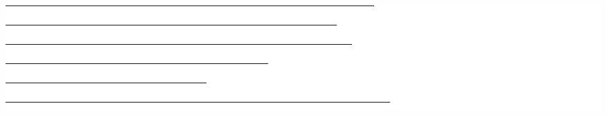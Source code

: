 <table data-cellspacing="0" data-cellpadding="0" data-hspace="0" data-vspace="0" width="556" height="14"><tbody><tr class="odd"><td style="text-align: left;" data-valign="top" height="14" style="padding-top: 0in; padding-right: 0in; padding-bottom: 0in; padding-left: 0in"><p><span style="font-size:11.5pt;
  line-height:78%;font-family:&quot;Arial&quot;,sans-serif;color:#333333">- </span><span style="font-size:9.5pt;line-height:78%;font-family:Consolas;color:black">User Interface</span><span style="font-size:11.5pt;line-height:78%;font-family:
  &quot;Arial&quot;,sans-serif;color:#333333"> : everything in browser interface except requested page content</span></p></td></tr></tbody></table>

<table data-cellspacing="0" data-cellpadding="0" data-hspace="0" data-vspace="0" width="492" height="14"><tbody><tr class="odd"><td style="text-align: left;" data-valign="top" height="14" style="padding-top: 0in; padding-right: 0in; padding-bottom: 0in; padding-left: 0in"><p><span style="font-size:11.5pt;
  line-height:78%;font-family:&quot;Arial&quot;,sans-serif;color:#333333">- </span><span style="font-size:9.5pt;line-height:78%;font-family:Consolas;color:black">Browser Engine</span><span style="font-size:11.5pt;line-height:78%;font-family:&quot;Arial&quot;,sans-serif;
  color:#333333"> : manages interactions btwen UI and rendering engine</span></p></td></tr></tbody></table>

<table data-cellspacing="0" data-cellpadding="0" data-hspace="0" data-vspace="0" width="519" height="14"><tbody><tr class="odd"><td style="text-align: left;" data-valign="top" height="14" style="padding-top: 0in; padding-right: 0in; padding-bottom: 0in; padding-left: 0in"><p><span style="font-size:11.5pt;
  line-height:78%;font-family:&quot;Arial&quot;,sans-serif;color:#333333">- </span><span style="font-size:9.5pt;line-height:78%;font-family:Consolas;color:black">Rendering Engine</span><span style="font-size:11.5pt;line-height:78%;font-family:&quot;Arial&quot;,sans-serif;
  color:#333333"> : renders requested page content, parsing HTML &amp; CSS</span></p></td></tr></tbody></table>

<table data-cellspacing="0" data-cellpadding="0" data-hspace="0" data-vspace="0" width="387" height="14"><tbody><tr class="odd"><td style="text-align: left;" data-valign="top" height="14" style="padding-top: 0in; padding-right: 0in; padding-bottom: 0in; padding-left: 0in"><p><span style="font-size:11.5pt;
  line-height:78%;font-family:&quot;Arial&quot;,sans-serif;color:#333333">- </span><span style="font-size:9.5pt;line-height:78%;font-family:Consolas;color:black">Networking</span><span style="font-size:11.5pt;line-height:78%;font-family:&quot;Arial&quot;,sans-serif;
  color:#333333"> : handles network calls, i.e. HTTP requests</span></p></td></tr></tbody></table>

<table data-cellspacing="0" data-cellpadding="0" data-hspace="0" data-vspace="0" width="319" height="14"><tbody><tr class="odd"><td style="text-align: left;" data-valign="top" height="14" style="padding-top: 0in; padding-right: 0in; padding-bottom: 0in; padding-left: 0in"><p><span style="font-size:11.5pt;
  line-height:78%;font-family:&quot;Arial&quot;,sans-serif;color:#333333">- </span><span style="font-size:9.5pt;line-height:78%;font-family:Consolas;color:black">JS Interpreter</span><span style="font-size:11.5pt;line-height:78%;font-family:
  &quot;Arial&quot;,sans-serif;color:#333333"> : parses &amp; executes JS code</span></p></td></tr></tbody></table>

<table data-cellspacing="0" data-cellpadding="0" data-hspace="0" data-vspace="0" width="563" height="14"><tbody><tr class="odd"><td style="text-align: left;" data-valign="top" height="14" style="padding-top: 0in; padding-right: 0in; padding-bottom: 0in; padding-left: 0in"><p><span style="font-size:11.5pt;
  line-height:78%;font-family:&quot;Arial&quot;,sans-serif;color:#333333">- </span><span style="font-size:9.5pt;line-height:78%;font-family:Consolas;color:black">UI Backend</span><span style="font-size:11.5pt;line-height:78%;font-family:&quot;Arial&quot;,sans-serif;
  color:#333333"> : used for drawing basic widgets, using operating system UI methods</span></p></td></tr></tbody></table>
